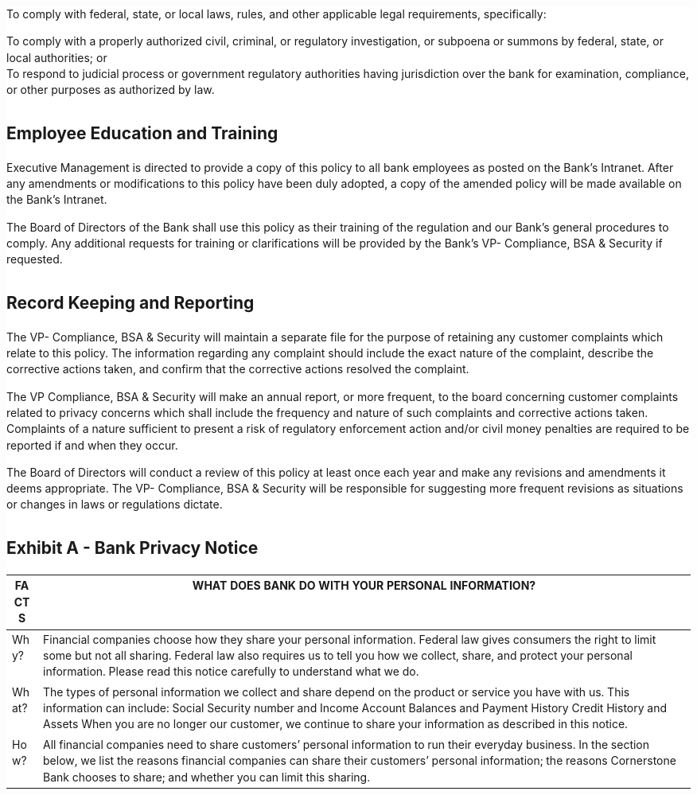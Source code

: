 To comply with federal, state, or local laws, rules, and other applicable legal requirements, specifically:

To comply with a properly authorized civil, criminal, or regulatory investigation, or subpoena or summons by federal, state, or local authorities; or\
To respond to judicial process or government regulatory authorities having jurisdiction over the bank for examination, compliance, or other purposes as authorized by law.

## **Employee Education and Training** <a href="#employee-education-and-training" id="employee-education-and-training"></a>

Executive Management is directed to provide a copy of this policy to all bank employees as posted on the Bank’s Intranet. After any amendments or modifications to this policy have been duly adopted, a copy of the amended policy will be made available on the Bank’s Intranet.&#x20;

The Board of Directors of the Bank shall use this policy as their training of the regulation and our Bank’s general procedures to comply.  Any additional requests for training or clarifications will be provided by the Bank’s VP- Compliance, BSA & Security if requested.

## **Record Keeping and Reporting** <a href="#record-keeping-and-reporting" id="record-keeping-and-reporting"></a>

The VP- Compliance, BSA & Security will maintain a separate file for the purpose of retaining any customer complaints which relate to this policy. The information regarding any complaint should include the exact nature of the complaint, describe the corrective actions taken, and confirm that the corrective actions resolved the complaint.

The VP Compliance, BSA & Security will make an annual report, or more frequent, to the board concerning customer complaints related to privacy concerns which shall include the frequency and nature of such complaints and corrective actions taken. Complaints of a nature sufficient to present a risk of regulatory enforcement action and/or civil money penalties are required to be reported if and when they occur.

The Board of Directors will conduct a review of this policy at least once each year and make any revisions and amendments it deems appropriate. The VP- Compliance, BSA & Security will be responsible for suggesting more frequent revisions as situations or changes in laws or regulations dictate.

##

##

## **Exhibit A - Bank Privacy Notice** <a href="#exhibit-a---bank-privacy-notice" id="exhibit-a---bank-privacy-notice"></a>

| FACTS | WHAT DOES BANK DO WITH YOUR PERSONAL INFORMATION?                                                                                                                                                                                                                                                                                                |
| ----- | ------------------------------------------------------------------------------------------------------------------------------------------------------------------------------------------------------------------------------------------------------------------------------------------------------------------------------------------------ |
| Why?  | Financial companies choose how they share your personal information. Federal law gives consumers the right to limit some but not all sharing. Federal law also requires us to tell you how we collect, share, and protect your personal information. Please read this notice carefully to understand what we do.                                 |
| What? | The types of personal information we collect and share depend on the product or service you have with us. This information can include: Social Security number and Income Account Balances and Payment History Credit History and Assets When you are no longer our customer, we continue to share your information as described in this notice. |
| How?  | All financial companies need to share customers’ personal information to run their everyday business. In the section below, we list the reasons financial companies can share their customers’ personal information; the reasons Cornerstone Bank chooses to share; and whether you can limit this sharing.                                      |

